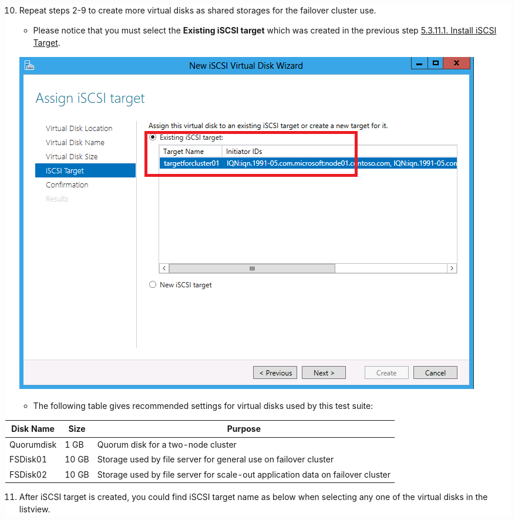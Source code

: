 10. Repeat steps 2-9 to create more virtual disks as shared storages for the failover cluster use.

	-	Please notice that you must select the **Existing iSCSI target** which was created in the previous step [5.3.11.1. Install iSCSI Target](#5.3.11.1).

	![](./image/FileServerUserGuide/image99.png)

	-	The following table gives recommended settings for virtual disks used by this test suite:

| Disk Name     | Size     | Purpose                                                                        |
|---------------|----------|--------------------------------------------------------------------------------|
| Quorumdisk    | 1 GB     | Quorum disk for a two-node cluster                                             |
| FSDisk01      | 10 GB    | Storage used by file server for general use on failover cluster                |
| FSDisk02      | 10 GB    | Storage used by file server for scale-out application data on failover cluster |

11.	After iSCSI target is created, you could find iSCSI target name as below when selecting any one of the virtual disks in the listview.
